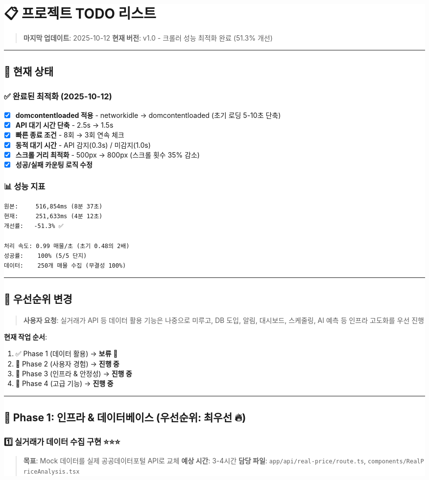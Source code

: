 # 📋 프로젝트 TODO 리스트

> **마지막 업데이트**: 2025-10-12
> **현재 버전**: v1.0 - 크롤러 성능 최적화 완료 (51.3% 개선)

---

## 🎯 현재 상태

### ✅ 완료된 최적화 (2025-10-12)
- [x] **domcontentloaded 적용** - networkidle → domcontentloaded (초기 로딩 5-10초 단축)
- [x] **API 대기 시간 단축** - 2.5s → 1.5s
- [x] **빠른 종료 조건** - 8회 → 3회 연속 체크
- [x] **동적 대기 시간** - API 감지(0.3s) / 미감지(1.0s)
- [x] **스크롤 거리 최적화** - 500px → 800px (스크롤 횟수 35% 감소)
- [x] **성공/실패 카운팅 로직 수정**

### 📊 성능 지표
```
원본:     516,854ms (8분 37초)
현재:     251,633ms (4분 12초)
개선률:   -51.3% ✅

처리 속도: 0.99 매물/초 (초기 0.48의 2배)
성공률:    100% (5/5 단지)
데이터:    250개 매물 수집 (무결성 100%)
```

---

## 🎯 우선순위 변경

> **사용자 요청**: 실거래가 API 등 데이터 활용 기능은 나중으로 미루고,
> DB 도입, 알림, 대시보드, 스케줄링, AI 예측 등 인프라 고도화를 우선 진행

**현재 작업 순서**:
1. ✅ Phase 1 (데이터 활용) → **보류** 🔄
2. 🚀 Phase 2 (사용자 경험) → **진행 중**
3. 🚀 Phase 3 (인프라 & 안정성) → **진행 중**
4. 🚀 Phase 4 (고급 기능) → **진행 중**

---

## 📅 Phase 1: 인프라 & 데이터베이스 (우선순위: 최우선 🔥)

### 1️⃣ 실거래가 데이터 수집 구현 ⭐⭐⭐
> **목표**: Mock 데이터를 실제 공공데이터포털 API로 교체
> **예상 시간**: 3-4시간
> **담당 파일**: `app/api/real-price/route.ts`, `components/RealPriceAnalysis.tsx`
